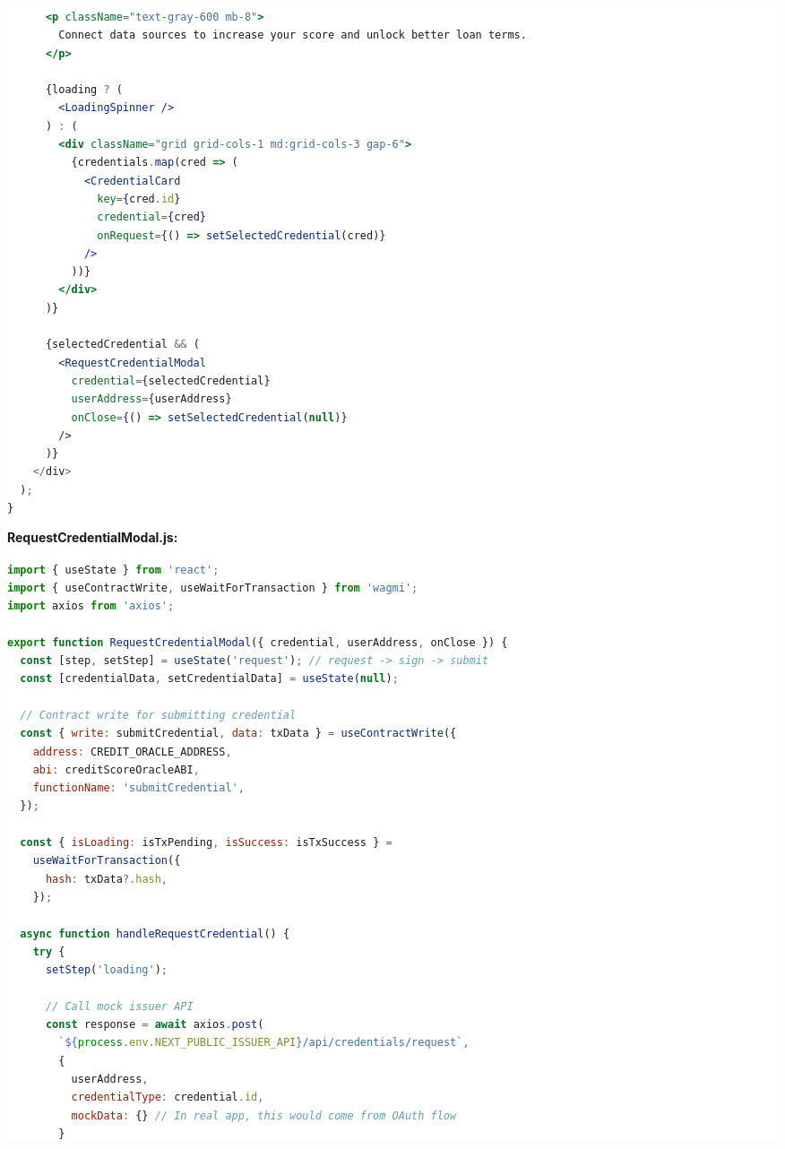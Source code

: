 ```jsx
      <p className="text-gray-600 mb-8">
        Connect data sources to increase your score and unlock better loan terms.
      </p>
      
      {loading ? (
        <LoadingSpinner />
      ) : (
        <div className="grid grid-cols-1 md:grid-cols-3 gap-6">
          {credentials.map(cred => (
            <CredentialCard
              key={cred.id}
              credential={cred}
              onRequest={() => setSelectedCredential(cred)}
            />
          ))}
        </div>
      )}
      
      {selectedCredential && (
        <RequestCredentialModal
          credential={selectedCredential}
          userAddress={userAddress}
          onClose={() => setSelectedCredential(null)}
        />
      )}
    </div>
  );
}
```

**RequestCredentialModal.js:**
```jsx
import { useState } from 'react';
import { useContractWrite, useWaitForTransaction } from 'wagmi';
import axios from 'axios';

export function RequestCredentialModal({ credential, userAddress, onClose }) {
  const [step, setStep] = useState('request'); // request -> sign -> submit
  const [credentialData, setCredentialData] = useState(null);
  
  // Contract write for submitting credential
  const { write: submitCredential, data: txData } = useContractWrite({
    address: CREDIT_ORACLE_ADDRESS,
    abi: creditScoreOracleABI,
    functionName: 'submitCredential',
  });
  
  const { isLoading: isTxPending, isSuccess: isTxSuccess } = 
    useWaitForTransaction({
      hash: txData?.hash,
    });
  
  async function handleRequestCredential() {
    try {
      setStep('loading');
      
      // Call mock issuer API
      const response = await axios.post(
        `${process.env.NEXT_PUBLIC_ISSUER_API}/api/credentials/request`,
        {
          userAddress,
          credentialType: credential.id,
          mockData: {} // In real app, this would come from OAuth flow
        }
```